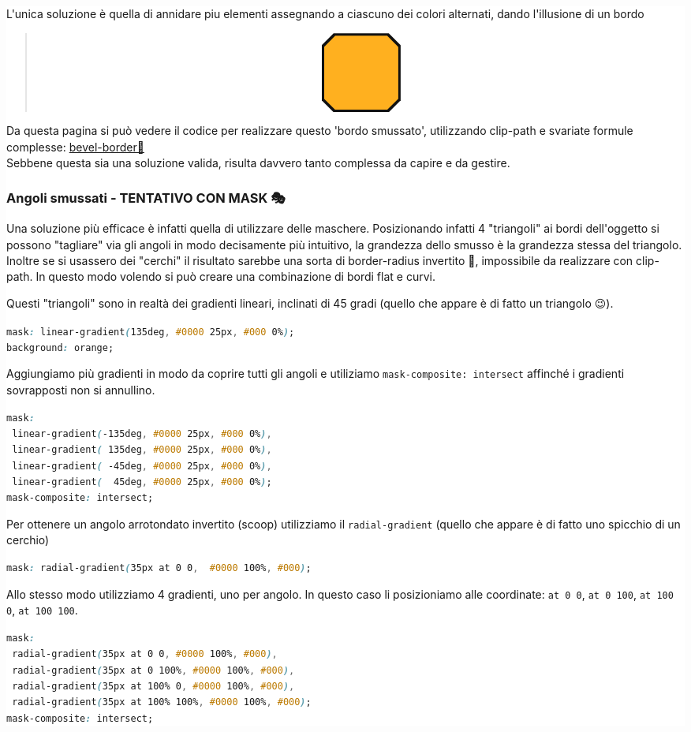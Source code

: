 L'unica soluzione è quella di annidare piu elementi assegnando a ciascuno dei colori alternati, dando l'illusione di un bordo

> <span style="display:flex"></span></span><span style="margin:0 auto;background: #111;width:100px;height: 100px;clip-path: polygon(15% 0%, 85% 0%, 100% 15%, 100% 85%, 85% 100%, 15% 100%, 0% 85%, 0% 15%);display:flex;justify-content: center;"><span style="all:inherit; margin:auto;width: 94%;height: 94%;background:#ffb01f;"></span></span></span>  

<iframe src="iframe-pages/bevel-button.html" style="height:100px;"></iframe>

Da questa pagina si può vedere il codice per realizzare questo 'bordo smussato', utilizzando clip-path e svariate formule complesse: <a __relative_path href="bevel-button.html">bevel-border🔗</a>  
Sebbene questa sia una soluzione valida, risulta davvero tanto complessa da capire e da gestire.

### Angoli smussati - TENTATIVO CON MASK 🎭
Una soluzione più efficace è infatti quella di utilizzare delle maschere. Posizionando infatti 4 "triangoli" ai bordi dell'oggetto si possono "tagliare" via gli angoli in modo decisamente più intuitivo, la grandezza dello smusso è la grandezza stessa del triangolo. Inoltre se si usassero dei "cerchi" il risultato sarebbe una sorta di border-radius invertito 🎉, impossibile da realizzare con clip-path. In questo modo volendo si può creare una combinazione di bordi flat e curvi.

Questi "triangoli" sono in realtà dei gradienti lineari, inclinati di 45 gradi (quello che appare è di fatto un triangolo 😉).

``` css
mask: linear-gradient(135deg, #0000 25px, #000 0%);
background: orange;
```  

> <span class="__ttrdiv __ttr-a"></span>  

Aggiungiamo più gradienti in modo da coprire tutti gli angoli e utiliziamo `mask-composite: intersect` affinché i gradienti sovrapposti non si annullino.  

``` css  
mask: 
 linear-gradient(-135deg, #0000 25px, #000 0%),
 linear-gradient( 135deg, #0000 25px, #000 0%),
 linear-gradient( -45deg, #0000 25px, #000 0%),
 linear-gradient(  45deg, #0000 25px, #000 0%);
mask-composite: intersect;
```
> <span class="__ttrdiv __ttr-b"></span>

Per ottenere un angolo arrotondato invertito (scoop) utilizziamo il `radial-gradient` (quello che appare è di fatto uno spicchio di un cerchio)

``` css
mask: radial-gradient(35px at 0 0,  #0000 100%, #000);
```
> <span class="__ttrdiv __ttr-c"></span>

Allo stesso modo utilizziamo 4 gradienti, uno per angolo. In questo caso li posizioniamo alle coordinate: `at 0 0`, `at 0 100`, `at 100 0`, `at 100 100`.

``` css
mask:
 radial-gradient(35px at 0 0, #0000 100%, #000),
 radial-gradient(35px at 0 100%, #0000 100%, #000),
 radial-gradient(35px at 100% 0, #0000 100%, #000),
 radial-gradient(35px at 100% 100%, #0000 100%, #000);
mask-composite: intersect;
```
> <span class="__ttrdiv __ttr-d"></span>
